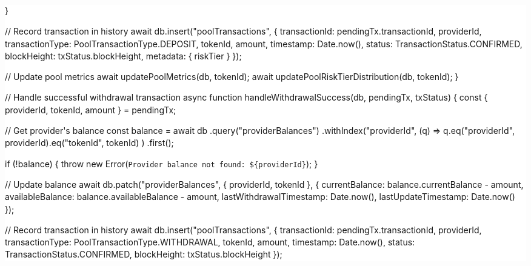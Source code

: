 }

// Record transaction in history
await db.insert("poolTransactions", {
transactionId: pendingTx.transactionId,
providerId,
transactionType: PoolTransactionType.DEPOSIT,
tokenId,
amount,
timestamp: Date.now(),
status: TransactionStatus.CONFIRMED,
blockHeight: txStatus.blockHeight,
metadata: {
riskTier
}
});

// Update pool metrics
await updatePoolMetrics(db, tokenId);
await updatePoolRiskTierDistribution(db, tokenId);
}

// Handle successful withdrawal transaction
async function handleWithdrawalSuccess(db, pendingTx, txStatus) {
const { providerId, tokenId, amount } = pendingTx;

// Get provider's balance
const balance = await db
.query("providerBalances")
.withIndex("providerId", (q) =>
q.eq("providerId", providerId).eq("tokenId", tokenId)
)
.first();

if (!balance) {
throw new Error(`Provider balance not found: ${providerId}`);
}

// Update balance
await db.patch("providerBalances", {
providerId,
tokenId
}, {
currentBalance: balance.currentBalance - amount,
availableBalance: balance.availableBalance - amount,
lastWithdrawalTimestamp: Date.now(),
lastUpdateTimestamp: Date.now()
});

// Record transaction in history
await db.insert("poolTransactions", {
transactionId: pendingTx.transactionId,
providerId,
transactionType: PoolTransactionType.WITHDRAWAL,
tokenId,
amount,
timestamp: Date.now(),
status: TransactionStatus.CONFIRMED,
blockHeight: txStatus.blockHeight
});
